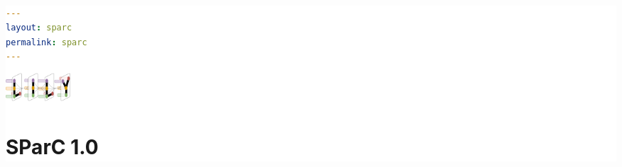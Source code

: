 ```yaml
---
layout: sparc
permalink: sparc
---
```


  <div class="navbar navbar-default navbar-fixed-top" id="topNavbar" role="navigation">
     <div class="container clearfix">
        <div class="leftNav">
           <div class="brandDiv">
              <a href="https://yale-lily.github.io/"><img src="/lily-logo.png" alt="test image" height="40"></a>
           </div>
        </div>
     </div>
  </div>
  <div class="cover" id="topCover">
     <div class="container">
        <div class="row">
           <div class="col-md-12">
              <h1 id="appTitle">
                 SParC
                 <b>1.0</b>